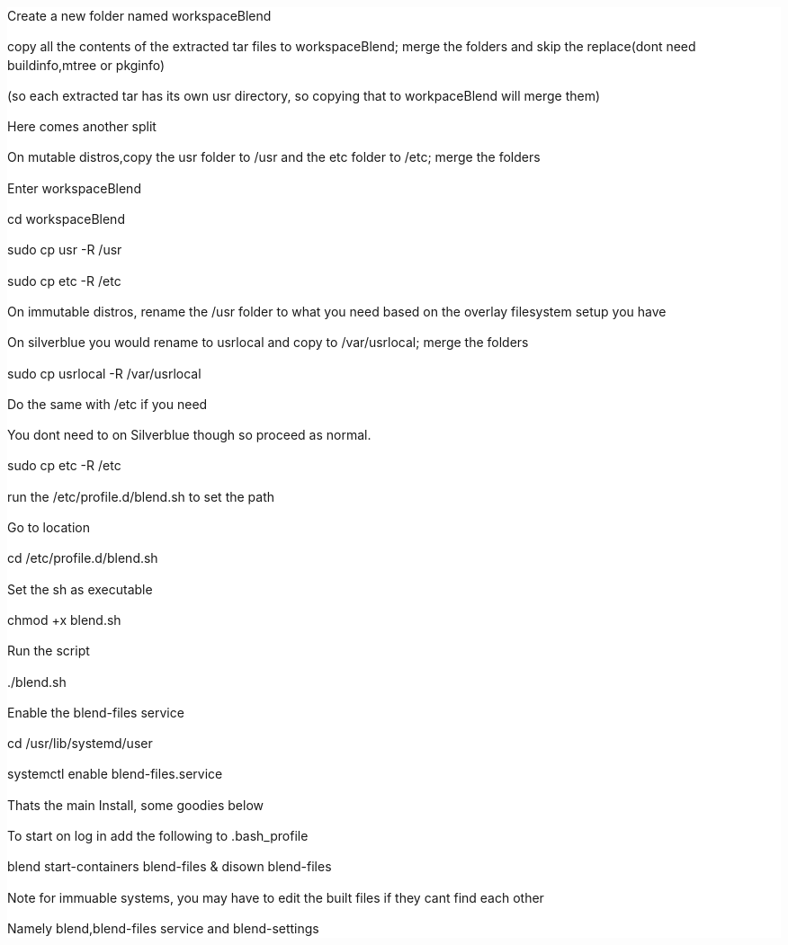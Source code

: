 Create a new folder named workspaceBlend

copy all the contents of the extracted tar files to workspaceBlend; merge the folders and skip the replace(dont need buildinfo,mtree or pkginfo)

(so each extracted tar has its own usr directory, so copying that to workpaceBlend will merge them)

Here comes another split

On mutable distros,copy the usr folder to /usr and the etc folder to /etc; merge the folders

Enter workspaceBlend

cd workspaceBlend

sudo cp usr -R /usr

sudo cp etc -R /etc

On immutable distros, rename the /usr folder to what you need based on the overlay filesystem setup you have

On silverblue you would rename to usrlocal and copy to /var/usrlocal; merge the folders

sudo cp usrlocal -R /var/usrlocal

Do the same with /etc if you need

You dont need to on Silverblue though so proceed as normal.

sudo cp etc -R /etc

run the /etc/profile.d/blend.sh  to set the path

Go to location

cd /etc/profile.d/blend.sh 

Set the sh as executable

chmod +x blend.sh

Run the script

./blend.sh

Enable the blend-files service

cd /usr/lib/systemd/user

systemctl enable blend-files.service


Thats the main Install, some goodies below

To start on log in add the following to .bash_profile


blend start-containers
blend-files &
disown blend-files

Note for immuable systems, you may have to edit the built files if they cant find each other

Namely blend,blend-files service and blend-settings

             





